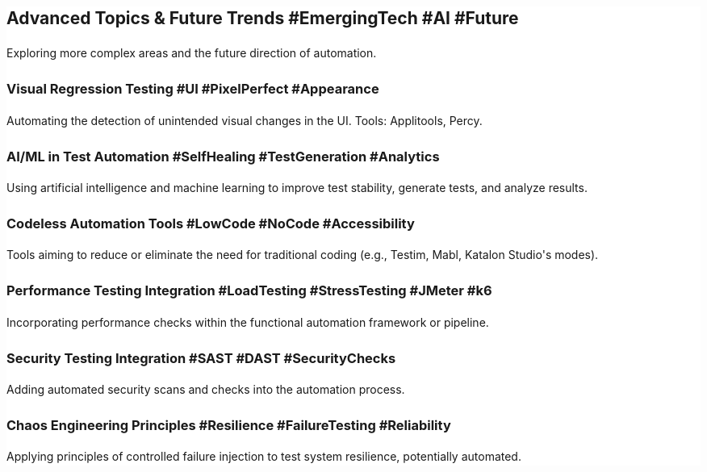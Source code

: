 ## Advanced Topics & Future Trends #EmergingTech #AI #Future
Exploring more complex areas and the future direction of automation.
### Visual Regression Testing #UI #PixelPerfect #Appearance
Automating the detection of unintended visual changes in the UI. Tools: Applitools, Percy.
### AI/ML in Test Automation #SelfHealing #TestGeneration #Analytics
Using artificial intelligence and machine learning to improve test stability, generate tests, and analyze results.
### Codeless Automation Tools #LowCode #NoCode #Accessibility
Tools aiming to reduce or eliminate the need for traditional coding (e.g., Testim, Mabl, Katalon Studio's modes).
### Performance Testing Integration #LoadTesting #StressTesting #JMeter #k6
Incorporating performance checks within the functional automation framework or pipeline.
### Security Testing Integration #SAST #DAST #SecurityChecks
Adding automated security scans and checks into the automation process.
### Chaos Engineering Principles #Resilience #FailureTesting #Reliability
Applying principles of controlled failure injection to test system resilience, potentially automated.

